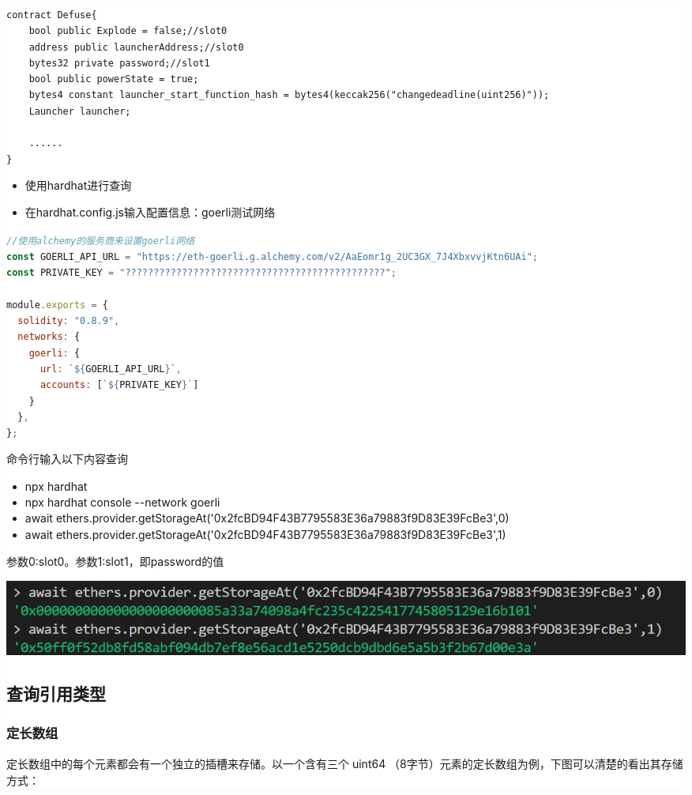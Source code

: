 ```solidity
contract Defuse{
    bool public Explode = false;//slot0
    address public launcherAddress;//slot0
    bytes32 private password;//slot1
    bool public powerState = true;
    bytes4 constant launcher_start_function_hash = bytes4(keccak256("changedeadline(uint256)"));
    Launcher launcher;
    
	......
}
```

- 使用hardhat进行查询

- 在hardhat.config.js输入配置信息：goerli测试网络

```js
//使用alchemy的服务商来设置goerli网络
const GOERLI_API_URL = "https://eth-goerli.g.alchemy.com/v2/AaEomr1g_2UC3GX_7J4XbxvvjKtn6UAi";
const PRIVATE_KEY = "??????????????????????????????????????????????";

module.exports = {
  solidity: "0.8.9",
  networks: {
    goerli: {
      url: `${GOERLI_API_URL}`,
      accounts: [`${PRIVATE_KEY}`]
    }
  },
};
```

命令行输入以下内容查询

- npx hardhat
- npx hardhat console --network goerli
- await ethers.provider.getStorageAt('0x2fcBD94F43B7795583E36a79883f9D83E39FcBe3',0)
- await ethers.provider.getStorageAt('0x2fcBD94F43B7795583E36a79883f9D83E39FcBe3',1)

参数0:slot0。参数1:slot1，即password的值

![查询](images/查询.jpg)

## 查询引用类型

### 定长数组

定长数组中的每个元素都会有一个独立的插槽来存储。以一个含有三个 uint64 （8字节）元素的定长数组为例，下图可以清楚的看出其存储方式：
